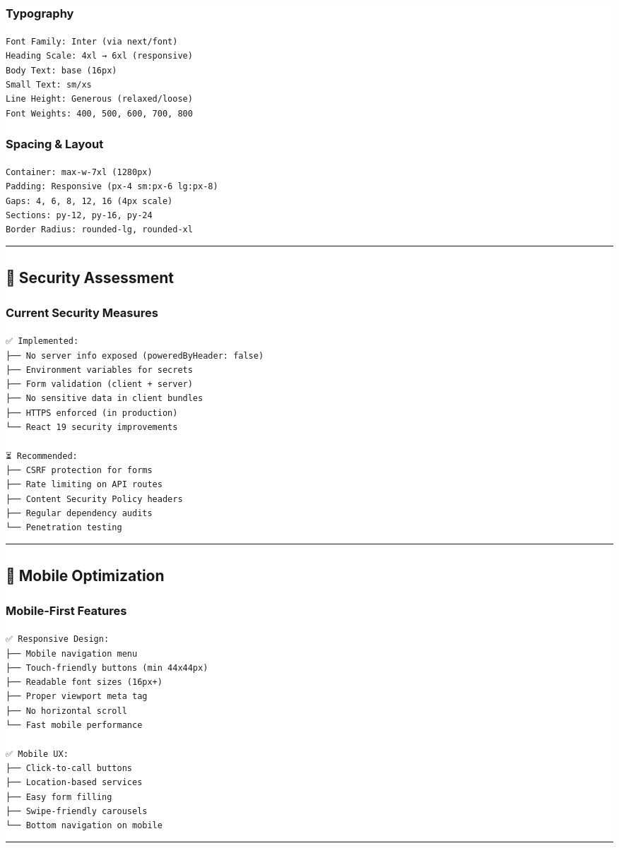 ### **Typography**
```
Font Family: Inter (via next/font)
Heading Scale: 4xl → 6xl (responsive)
Body Text: base (16px)
Small Text: sm/xs
Line Height: Generous (relaxed/loose)
Font Weights: 400, 500, 600, 700, 800
```

### **Spacing & Layout**
```
Container: max-w-7xl (1280px)
Padding: Responsive (px-4 sm:px-6 lg:px-8)
Gaps: 4, 6, 8, 12, 16 (4px scale)
Sections: py-12, py-16, py-24
Border Radius: rounded-lg, rounded-xl
```

---

## 🔐 **Security Assessment**

### **Current Security Measures**
```
✅ Implemented:
├── No server info exposed (poweredByHeader: false)
├── Environment variables for secrets
├── Form validation (client + server)
├── No sensitive data in client bundles
├── HTTPS enforced (in production)
└── React 19 security improvements

⏳ Recommended:
├── CSRF protection for forms
├── Rate limiting on API routes
├── Content Security Policy headers
├── Regular dependency audits
└── Penetration testing
```

---

## 📱 **Mobile Optimization**

### **Mobile-First Features**
```
✅ Responsive Design:
├── Mobile navigation menu
├── Touch-friendly buttons (min 44x44px)
├── Readable font sizes (16px+)
├── Proper viewport meta tag
├── No horizontal scroll
└── Fast mobile performance

✅ Mobile UX:
├── Click-to-call buttons
├── Location-based services
├── Easy form filling
├── Swipe-friendly carousels
└── Bottom navigation on mobile
```

---